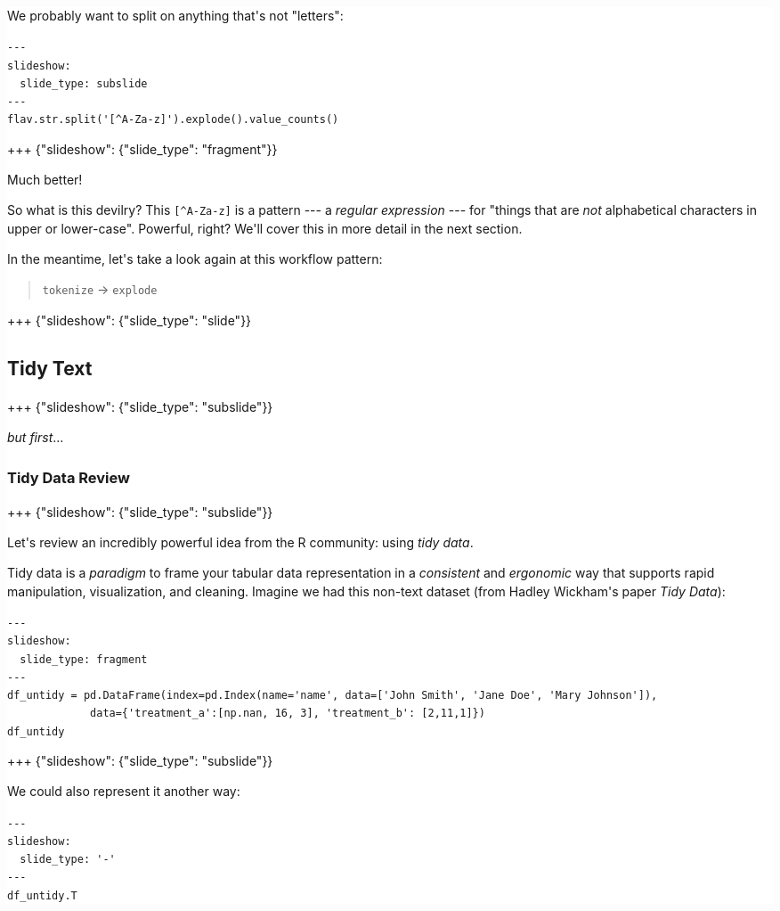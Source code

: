 We probably want to split on anything that's not "letters":

```{code-cell} ipython3
---
slideshow:
  slide_type: subslide
---
flav.str.split('[^A-Za-z]').explode().value_counts()
```

+++ {"slideshow": {"slide_type": "fragment"}}

Much better!

So what is this devilry? This `[^A-Za-z]` is a pattern --- a _regular expression_ --- for "things that are _not_ alphabetical characters in upper or lower-case". Powerful, right? We'll cover this in more detail in the next section. 

In the meantime, let's take a look again at this workflow pattern:
> `tokenize` $\rightarrow$ `explode`

+++ {"slideshow": {"slide_type": "slide"}}

## Tidy Text

+++ {"slideshow": {"slide_type": "subslide"}}

_but first_...

### Tidy Data Review

+++ {"slideshow": {"slide_type": "subslide"}}

Let's review an incredibly powerful idea from the R community: using _tidy data_. 

Tidy data is a _paradigm_ to frame your tabular data representation in a _consistent_ and _ergonomic_ way that supports rapid manipulation, visualization, and cleaning. Imagine we had this non-text dataset (from Hadley Wickham's paper _Tidy Data_):

```{code-cell} ipython3
---
slideshow:
  slide_type: fragment
---
df_untidy = pd.DataFrame(index=pd.Index(name='name', data=['John Smith', 'Jane Doe', 'Mary Johnson']), 
             data={'treatment_a':[np.nan, 16, 3], 'treatment_b': [2,11,1]})
df_untidy
```

+++ {"slideshow": {"slide_type": "subslide"}}

We could also represent it another way:

```{code-cell} ipython3
---
slideshow:
  slide_type: '-'
---
df_untidy.T
```
